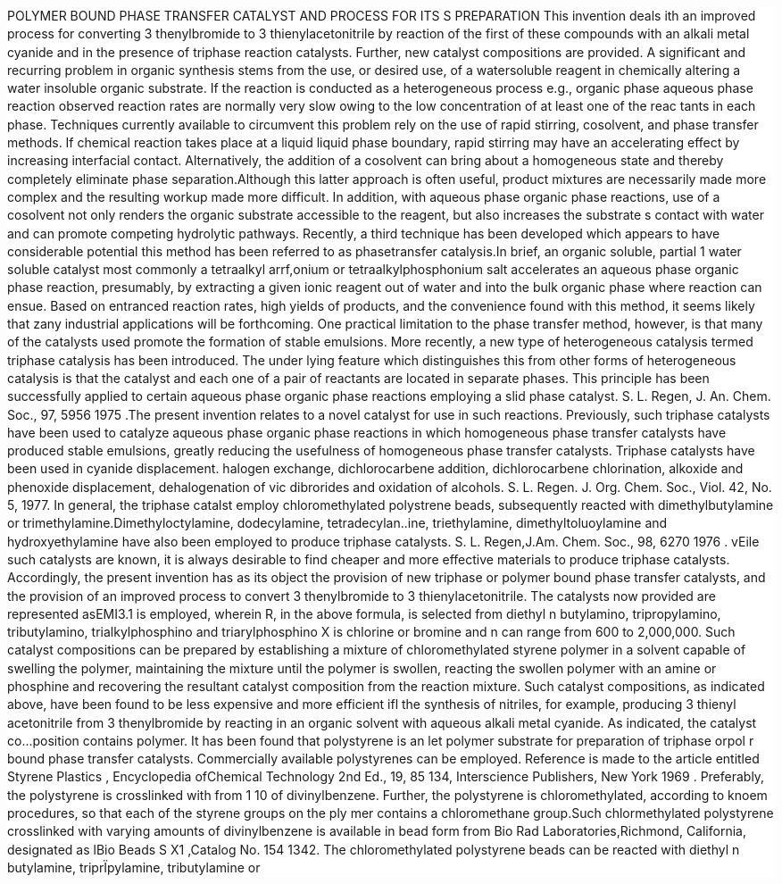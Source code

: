 POLYMER BOUND PHASE TRANSFER CATALYST AND PROCESS FOR ITS S PREPARATION This invention deals ith an improved process for converting 3 thenylbromide to 3 thienylacetonitrile by reaction of the first of these compounds with an alkali metal cyanide and in the presence of triphase reaction catalysts. Further, new catalyst compositions are provided. A significant and recurring problem in organic synthesis stems from the use, or desired use, of a watersoluble reagent in chemically altering a water insoluble organic substrate. If the reaction is conducted as a heterogeneous process e.g., organic phase aqueous phase reaction observed reaction rates are normally very slow owing to the low concentration of at least one of the reac tants in each phase. Techniques currently available to circumvent this problem rely on the use of rapid stirring, cosolvent, and phase transfer methods. If chemical reaction takes place at a liquid liquid phase boundary, rapid stirring may have an accelerating effect by increasing interfacial contact. Alternatively, the addition of a cosolvent can bring about a homogeneous state and thereby completely eliminate phase separation.Although this latter approach is often useful, product mixtures are necessarily made more complex and the resulting workup made more difficult. In addition, with aqueous phase organic phase reactions, use of a cosolvent not only renders the organic substrate accessible to the reagent, but also increases the substrate s contact with water and can promote competing hydrolytic pathways. Recently, a third technique has been developed which appears to have considerable potential this method has been referred to as phasetransfer catalysis.In brief, an organic soluble, partial 1 water soluble catalyst most commonly a tetraalkyl arrf,onium or tetraalkylphosphonium salt accelerates an aqueous phase organic phase reaction, presumably, by extracting a given ionic reagent out of water and into the bulk organic phase where reaction can ensue. Based on entranced reaction rates, high yields of products, and the convenience found with this method, it seems likely that zany industrial applications will be forthcoming. One practical limitation to the phase transfer method, however, is that many of the catalysts used promote the formation of stable emulsions. More recently, a new type of heterogeneous catalysis termed triphase catalysis has been introduced. The under lying feature which distinguishes this from other forms of heterogeneous catalysis is that the catalyst and each one of a pair of reactants are located in separate phases. This principle has been successfully applied to certain aqueous phase organic phase reactions employing a slid phase catalyst. S. L. Regen, J. An. Chem. Soc., 97, 5956 1975 .The present invention relates to a novel catalyst for use in such reactions. Previously, such triphase catalysts have been used to catalyze aqueous phase organic phase reactions in which homogeneous phase transfer catalysts have produced stable emulsions, greatly reducing the usefulness of homogeneous phase transfer catalysts. Triphase catalysts have been used in cyanide displacement. halogen exchange, dichlorocarbene addition, dichlorocarbene chlorination, alkoxide and phenoxide displacement, dehalogenation of vic dibrorides and oxidation of alcohols. S. L. Regen. J. Org. Chem. Soc., Viol. 42, No. 5, 1977. In general, the triphase catalst employ chloromethylated polystrene beads, subsequently reacted with dimethylbutylamine or trimethylamine.Dimethyloctylamine, dodecylamine, tetradecylan..ine, triethylamine, dimethyltoluoylamine and hydroxyethylamine have also been employed to produce triphase catalysts. S. L. Regen,J.Am. Chem. Soc., 98, 6270 1976 . vEile such catalysts are known, it is always desirable to find cheaper and more effective materials to produce triphase catalysts. Accordingly, the present invention has as its object the provision of new triphase or polymer bound phase transfer catalysts, and the provision of an improved process to convert 3 thenylbromide to 3 thienylacetonitrile. The catalysts now provided are represented asEMI3.1 is employed, wherein R, in the above formula, is selected from diethyl n butylamino, tripropylamino, tributylamino, trialkylphosphino and triarylphosphino X is chlorine or bromine and n can range from 600 to 2,000,000. Such catalyst compositions can be prepared by establishing a mixture of chloromethylated styrene polymer in a solvent capable of swelling the polymer, maintaining the mixture until the polymer is swollen, reacting the swollen polymer with an amine or phosphine and recovering the resultant catalyst composition from the reaction mixture. Such catalyst compositions, as indicated above, have been found to be less expensive and more efficient ifl the synthesis of nitriles, for example, producing 3 thienyl acetonitrile from 3 thenylbromide by reacting in an organic solvent with aqueous alkali metal cyanide. As indicated, the catalyst co...position contains polymer. It has been found that polystyrene is an let polymer substrate for preparation of triphase orpol r bound phase transfer catalysts. Commercially available polystyrenes can be employed. Reference is made to the article entitled Styrene Plastics , Encyclopedia ofChemical Technology 2nd Ed., 19, 85 134, Interscience Publishers, New York 1969 . Preferably, the polystyrene is crosslinked with from 1 10 of divinylbenzene. Further, the polystyrene is chloromethylated, according to knoem procedures, so that each of the styrene groups on the ply mer contains a chloromethane group.Such chlormethylated polystyrene crosslinked with varying amounts of divinylbenzene is available in bead form from Bio Rad Laboratories,Richmond, California, designated as lBio Beads S X1 ,Catalog No. 154 1342. The chloromethylated polystyrene beads can be reacted with diethyl n butylamine, triprÏpylamine, tributylamine or